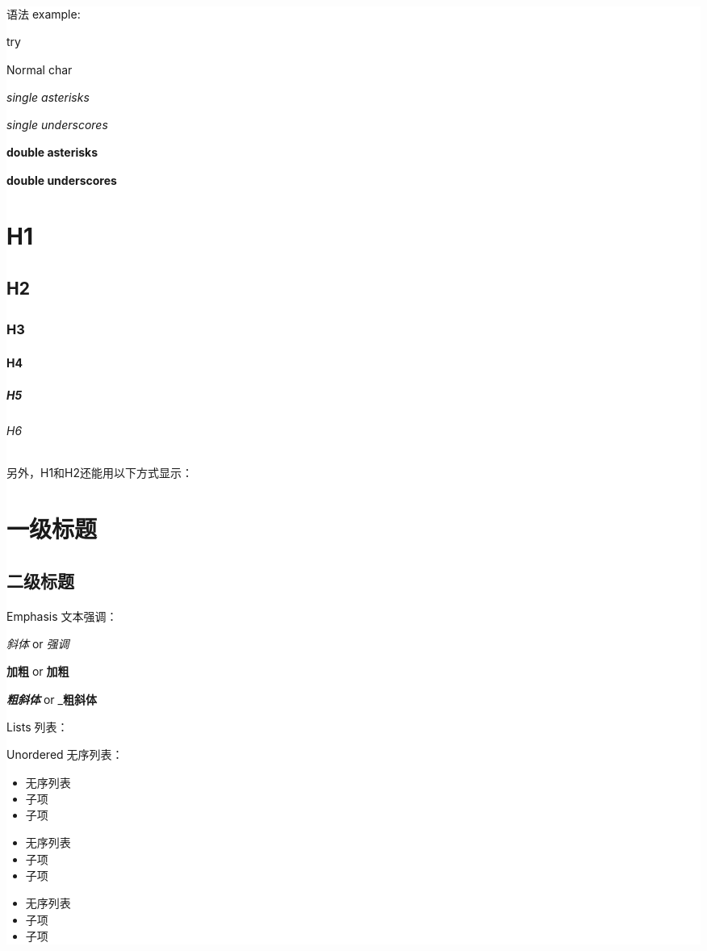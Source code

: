 语法 example:

try

Normal char

*single asterisks*

_single underscores_

**double asterisks**

__double underscores__


#  H1

##  H2

###  H3

####  H4

#####  H5

######  H6


另外，H1和H2还能用以下方式显示：

一级标题
========

二级标题
--------

Emphasis 文本强调： 


*斜体* or _强调_

**加粗** or __加粗__

***粗斜体*** or ___粗斜体__


Lists 列表：
 
Unordered 无序列表：

* 无序列表
* 子项
* 子项


+ 无序列表
+ 子项
+ 子项

- 无序列表
- 子项
- 子项
